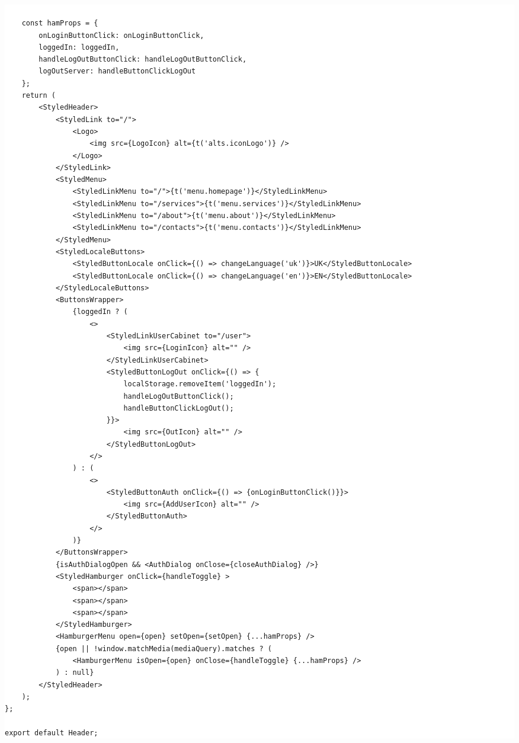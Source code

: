 ```

    const hamProps = {
        onLoginButtonClick: onLoginButtonClick,
        loggedIn: loggedIn,
        handleLogOutButtonClick: handleLogOutButtonClick,
        logOutServer: handleButtonClickLogOut
    };
    return (
        <StyledHeader>
            <StyledLink to="/">
                <Logo>
                    <img src={LogoIcon} alt={t('alts.iconLogo')} />
                </Logo>
            </StyledLink>
            <StyledMenu>
                <StyledLinkMenu to="/">{t('menu.homepage')}</StyledLinkMenu>
                <StyledLinkMenu to="/services">{t('menu.services')}</StyledLinkMenu>
                <StyledLinkMenu to="/about">{t('menu.about')}</StyledLinkMenu>
                <StyledLinkMenu to="/contacts">{t('menu.contacts')}</StyledLinkMenu>
            </StyledMenu>
            <StyledLocaleButtons>
                <StyledButtonLocale onClick={() => changeLanguage('uk')}>UK</StyledButtonLocale>
                <StyledButtonLocale onClick={() => changeLanguage('en')}>EN</StyledButtonLocale>
            </StyledLocaleButtons>
            <ButtonsWrapper>
                {loggedIn ? (
                    <>
                        <StyledLinkUserCabinet to="/user">
                            <img src={LoginIcon} alt="" />
                        </StyledLinkUserCabinet>
                        <StyledButtonLogOut onClick={() => {
                            localStorage.removeItem('loggedIn');
                            handleLogOutButtonClick();
                            handleButtonClickLogOut();
                        }}>
                            <img src={OutIcon} alt="" />
                        </StyledButtonLogOut>
                    </>
                ) : (
                    <>
                        <StyledButtonAuth onClick={() => {onLoginButtonClick()}}>
                            <img src={AddUserIcon} alt="" />
                        </StyledButtonAuth>
                    </>
                )}
            </ButtonsWrapper>
            {isAuthDialogOpen && <AuthDialog onClose={closeAuthDialog} />}
            <StyledHamburger onClick={handleToggle} >
                <span></span>
                <span></span>
                <span></span>
            </StyledHamburger>
            <HamburgerMenu open={open} setOpen={setOpen} {...hamProps} />
            {open || !window.matchMedia(mediaQuery).matches ? (
                <HamburgerMenu isOpen={open} onClose={handleToggle} {...hamProps} />
            ) : null}
        </StyledHeader>
    );
};

export default Header;

```